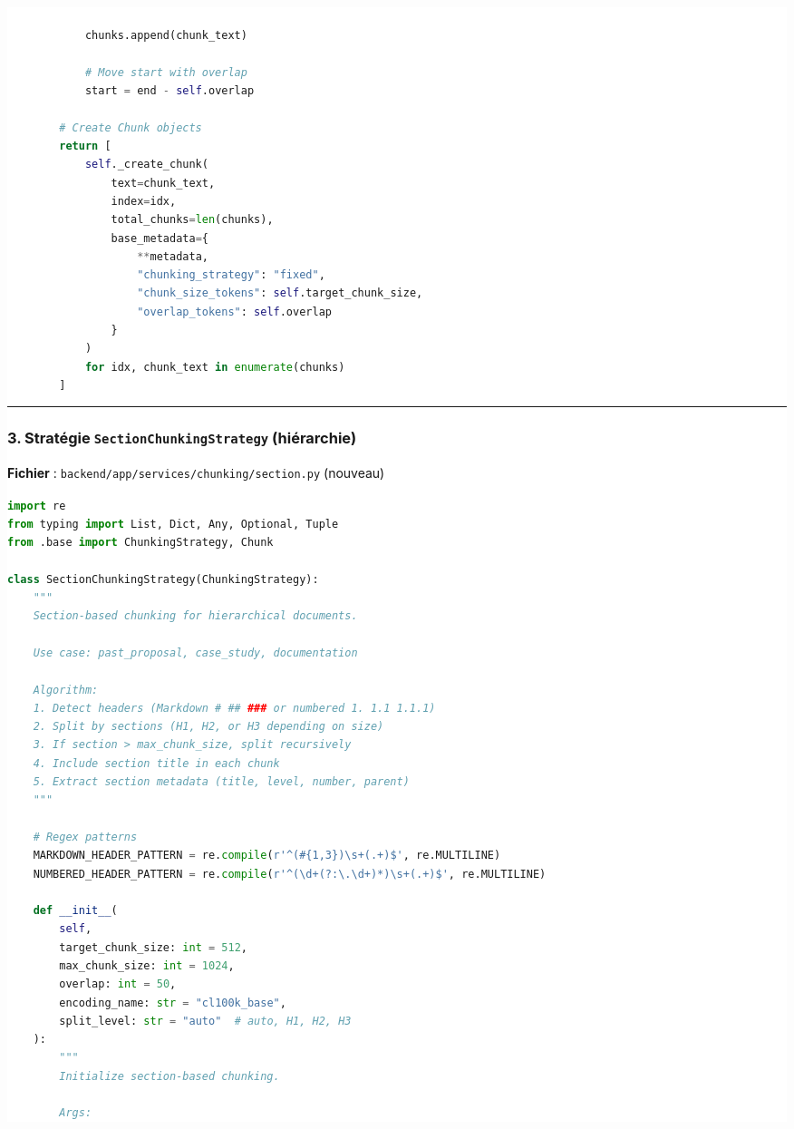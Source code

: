 ```python

            chunks.append(chunk_text)

            # Move start with overlap
            start = end - self.overlap

        # Create Chunk objects
        return [
            self._create_chunk(
                text=chunk_text,
                index=idx,
                total_chunks=len(chunks),
                base_metadata={
                    **metadata,
                    "chunking_strategy": "fixed",
                    "chunk_size_tokens": self.target_chunk_size,
                    "overlap_tokens": self.overlap
                }
            )
            for idx, chunk_text in enumerate(chunks)
        ]
```

---

### 3. Stratégie `SectionChunkingStrategy` (hiérarchie)

**Fichier** : `backend/app/services/chunking/section.py` (nouveau)

```python
import re
from typing import List, Dict, Any, Optional, Tuple
from .base import ChunkingStrategy, Chunk

class SectionChunkingStrategy(ChunkingStrategy):
    """
    Section-based chunking for hierarchical documents.

    Use case: past_proposal, case_study, documentation

    Algorithm:
    1. Detect headers (Markdown # ## ### or numbered 1. 1.1 1.1.1)
    2. Split by sections (H1, H2, or H3 depending on size)
    3. If section > max_chunk_size, split recursively
    4. Include section title in each chunk
    5. Extract section metadata (title, level, number, parent)
    """

    # Regex patterns
    MARKDOWN_HEADER_PATTERN = re.compile(r'^(#{1,3})\s+(.+)$', re.MULTILINE)
    NUMBERED_HEADER_PATTERN = re.compile(r'^(\d+(?:\.\d+)*)\s+(.+)$', re.MULTILINE)

    def __init__(
        self,
        target_chunk_size: int = 512,
        max_chunk_size: int = 1024,
        overlap: int = 50,
        encoding_name: str = "cl100k_base",
        split_level: str = "auto"  # auto, H1, H2, H3
    ):
        """
        Initialize section-based chunking.

        Args:
```